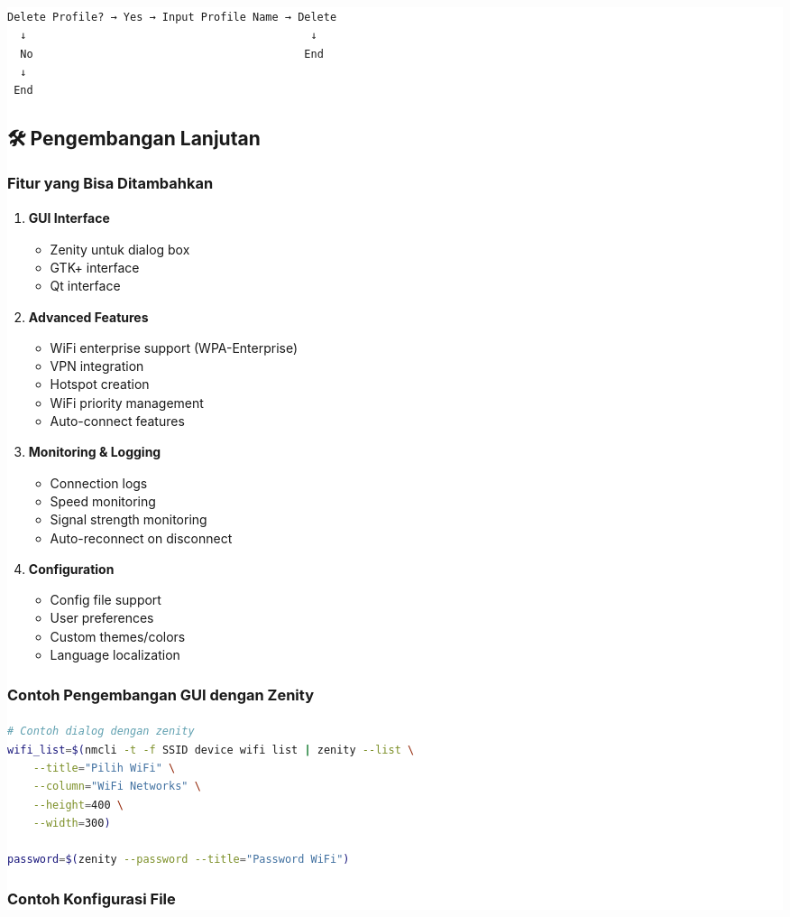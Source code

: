 ```
Delete Profile? → Yes → Input Profile Name → Delete
  ↓                                            ↓
  No                                          End
  ↓
 End
```

## 🛠️ Pengembangan Lanjutan

### Fitur yang Bisa Ditambahkan

1. **GUI Interface**

   - Zenity untuk dialog box
   - GTK+ interface
   - Qt interface

2. **Advanced Features**

   - WiFi enterprise support (WPA-Enterprise)
   - VPN integration
   - Hotspot creation
   - WiFi priority management
   - Auto-connect features

3. **Monitoring & Logging**

   - Connection logs
   - Speed monitoring
   - Signal strength monitoring
   - Auto-reconnect on disconnect

4. **Configuration**
   - Config file support
   - User preferences
   - Custom themes/colors
   - Language localization

### Contoh Pengembangan GUI dengan Zenity

```bash
# Contoh dialog dengan zenity
wifi_list=$(nmcli -t -f SSID device wifi list | zenity --list \
    --title="Pilih WiFi" \
    --column="WiFi Networks" \
    --height=400 \
    --width=300)

password=$(zenity --password --title="Password WiFi")
```

### Contoh Konfigurasi File
